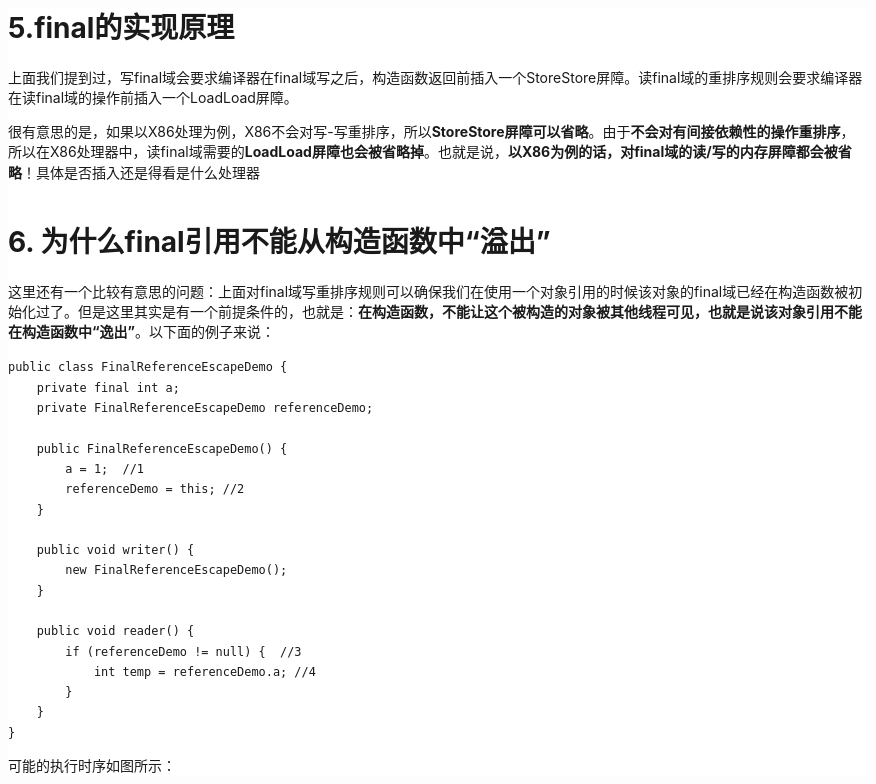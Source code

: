 # 5.final的实现原理 #
上面我们提到过，写final域会要求编译器在final域写之后，构造函数返回前插入一个StoreStore屏障。读final域的重排序规则会要求编译器在读final域的操作前插入一个LoadLoad屏障。

很有意思的是，如果以X86处理为例，X86不会对写-写重排序，所以**StoreStore屏障可以省略**。由于**不会对有间接依赖性的操作重排序**，所以在X86处理器中，读final域需要的**LoadLoad屏障也会被省略掉**。也就是说，**以X86为例的话，对final域的读/写的内存屏障都会被省略**！具体是否插入还是得看是什么处理器

# 6. 为什么final引用不能从构造函数中“溢出” #
这里还有一个比较有意思的问题：上面对final域写重排序规则可以确保我们在使用一个对象引用的时候该对象的final域已经在构造函数被初始化过了。但是这里其实是有一个前提条件的，也就是：**在构造函数，不能让这个被构造的对象被其他线程可见，也就是说该对象引用不能在构造函数中“逸出”**。以下面的例子来说：

	public class FinalReferenceEscapeDemo {
	    private final int a;
	    private FinalReferenceEscapeDemo referenceDemo;
	
	    public FinalReferenceEscapeDemo() {
	        a = 1;  //1
	        referenceDemo = this; //2
	    }
	
	    public void writer() {
	        new FinalReferenceEscapeDemo();
	    }
	
	    public void reader() {
	        if (referenceDemo != null) {  //3
	            int temp = referenceDemo.a; //4
	        }
	    }
	}

可能的执行时序如图所示：
